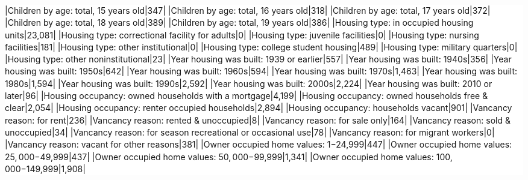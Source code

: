 |Children by age: total, 15 years old|347|
|Children by age: total, 16 years old|318|
|Children by age: total, 17 years old|372|
|Children by age: total, 18 years old|389|
|Children by age: total, 19 years old|386|
|Housing type: in occupied housing units|23,081|
|Housing type: correctional facility for adults|0|
|Housing type: juvenile facilities|0|
|Housing type: nursing facilities|181|
|Housing type: other institutional|0|
|Housing type: college student housing|489|
|Housing type: military quarters|0|
|Housing type: other noninstitutional|23|
|Year housing was built: 1939 or earlier|557|
|Year housing was built: 1940s|356|
|Year housing was built: 1950s|642|
|Year housing was built: 1960s|594|
|Year housing was built: 1970s|1,463|
|Year housing was built: 1980s|1,594|
|Year housing was built: 1990s|2,592|
|Year housing was built: 2000s|2,224|
|Year housing was built: 2010 or later|96|
|Housing occupancy: owned households with a mortgage|4,199|
|Housing occupancy: owned households free & clear|2,054|
|Housing occupancy: renter occupied households|2,894|
|Housing occupancy: households vacant|901|
|Vancancy reason: for rent|236|
|Vancancy reason: rented & unoccupied|8|
|Vancancy reason: for sale only|164|
|Vancancy reason: sold & unoccupied|34|
|Vancancy reason: for season recreational or occasional use|78|
|Vancancy reason: for migrant workers|0|
|Vancancy reason: vacant for other reasons|381|
|Owner occupied home values: $1-$24,999|447|
|Owner occupied home values: $25,000-$49,999|437|
|Owner occupied home values: $50,000-$99,999|1,341|
|Owner occupied home values: $100,000-$149,999|1,908|
